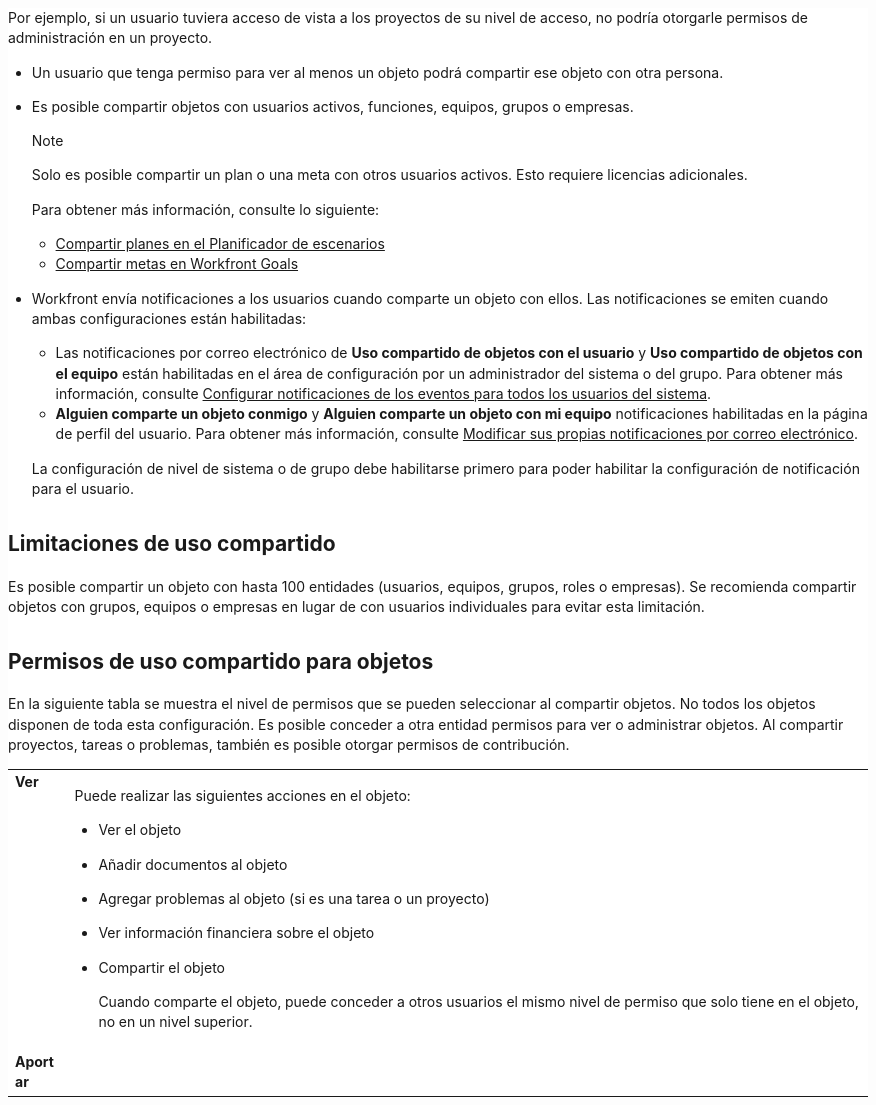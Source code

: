   Por ejemplo, si un usuario tuviera acceso de vista a los proyectos de su nivel de acceso, no podría otorgarle permisos de administración en un proyecto.
* Un usuario que tenga permiso para ver al menos un objeto podrá compartir ese objeto con otra persona.
* Es posible compartir objetos con usuarios activos, funciones, equipos, grupos o empresas.

  >[!NOTE]
  >
  >Solo es posible compartir un plan o una meta con otros usuarios activos. Esto requiere licencias adicionales.
  >
  >
  >Para obtener más información, consulte lo siguiente:
  >
  >* [Compartir planes en el Planificador de escenarios](../../scenario-planner/share-a-plan.md)
  >* [Compartir metas en Workfront Goals](../../workfront-goals/workfront-goals-settings/share-a-goal.md)

* Workfront envía notificaciones a los usuarios cuando comparte un objeto con ellos. Las notificaciones se emiten cuando ambas configuraciones están habilitadas:

   * Las notificaciones por correo electrónico de **Uso compartido de objetos con el usuario** y **Uso compartido de objetos con el equipo** están habilitadas en el área de configuración por un administrador del sistema o del grupo. Para obtener más información, consulte [Configurar notificaciones de los eventos para todos los usuarios del sistema](/help/quicksilver/administration-and-setup/manage-workfront/emails/configure-event-notifications-for-everyone-in-the-system.md).
   * **Alguien comparte un objeto conmigo** y **Alguien comparte un objeto con mi equipo** notificaciones habilitadas en la página de perfil del usuario. Para obtener más información, consulte [Modificar sus propias notificaciones por correo electrónico](/help/quicksilver/workfront-basics/using-notifications/activate-or-deactivate-your-own-event-notifications.md).

  La configuración de nivel de sistema o de grupo debe habilitarse primero para poder habilitar la configuración de notificación para el usuario.

## Limitaciones de uso compartido

Es posible compartir un objeto con hasta 100 entidades (usuarios, equipos, grupos, roles o empresas). Se recomienda compartir objetos con grupos, equipos o empresas en lugar de con usuarios individuales para evitar esta limitación.

## Permisos de uso compartido para objetos

En la siguiente tabla se muestra el nivel de permisos que se pueden seleccionar al compartir objetos. No todos los objetos disponen de toda esta configuración. Es posible conceder a otra entidad permisos para ver o administrar objetos. Al compartir proyectos, tareas o problemas, también es posible otorgar permisos de contribución.

<table style="table-layout:auto"> 
 <col> 
 <col> 
 <tbody> 
  <tr> 
   <td role="rowheader"><strong>Ver</strong></td> 
   <td> <p>Puede realizar las siguientes acciones en el objeto:</p> 
    <ul> 
     <li><p>Ver el objeto</p></li> 
     <li><p>Añadir documentos al objeto</p></li> 
     <li><p>Agregar problemas al objeto (si es una tarea o un proyecto)</p></li> 
     <li><p>Ver información financiera sobre el objeto</p></li> 
     <li> <p>Compartir el objeto<br></p> <p>Cuando comparte el objeto, puede conceder a otros usuarios el mismo nivel de permiso que solo tiene en el objeto, no en un nivel superior.</p> </li> 
    </ul> </td> 
  </tr> 
  <tr> 
   <td role="rowheader"><strong>Aportar</strong></td> 